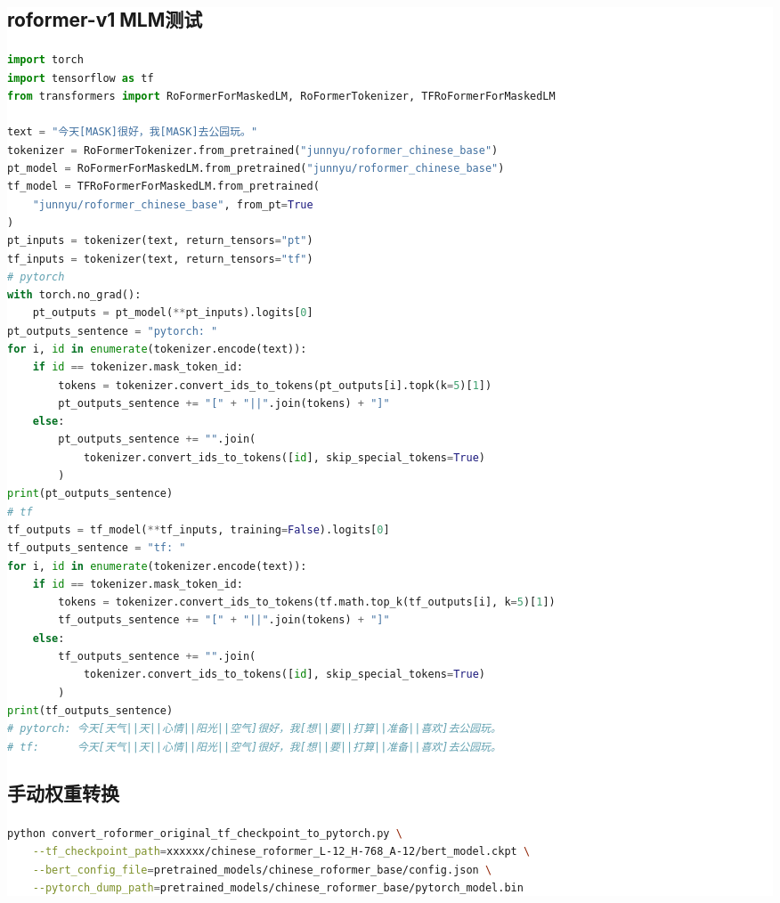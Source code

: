## roformer-v1 MLM测试
```python
import torch
import tensorflow as tf
from transformers import RoFormerForMaskedLM, RoFormerTokenizer, TFRoFormerForMaskedLM

text = "今天[MASK]很好，我[MASK]去公园玩。"
tokenizer = RoFormerTokenizer.from_pretrained("junnyu/roformer_chinese_base")
pt_model = RoFormerForMaskedLM.from_pretrained("junnyu/roformer_chinese_base")
tf_model = TFRoFormerForMaskedLM.from_pretrained(
    "junnyu/roformer_chinese_base", from_pt=True
)
pt_inputs = tokenizer(text, return_tensors="pt")
tf_inputs = tokenizer(text, return_tensors="tf")
# pytorch
with torch.no_grad():
    pt_outputs = pt_model(**pt_inputs).logits[0]
pt_outputs_sentence = "pytorch: "
for i, id in enumerate(tokenizer.encode(text)):
    if id == tokenizer.mask_token_id:
        tokens = tokenizer.convert_ids_to_tokens(pt_outputs[i].topk(k=5)[1])
        pt_outputs_sentence += "[" + "||".join(tokens) + "]"
    else:
        pt_outputs_sentence += "".join(
            tokenizer.convert_ids_to_tokens([id], skip_special_tokens=True)
        )
print(pt_outputs_sentence)
# tf
tf_outputs = tf_model(**tf_inputs, training=False).logits[0]
tf_outputs_sentence = "tf: "
for i, id in enumerate(tokenizer.encode(text)):
    if id == tokenizer.mask_token_id:
        tokens = tokenizer.convert_ids_to_tokens(tf.math.top_k(tf_outputs[i], k=5)[1])
        tf_outputs_sentence += "[" + "||".join(tokens) + "]"
    else:
        tf_outputs_sentence += "".join(
            tokenizer.convert_ids_to_tokens([id], skip_special_tokens=True)
        )
print(tf_outputs_sentence)
# pytorch: 今天[天气||天||心情||阳光||空气]很好，我[想||要||打算||准备||喜欢]去公园玩。
# tf:      今天[天气||天||心情||阳光||空气]很好，我[想||要||打算||准备||喜欢]去公园玩。

```

## 手动权重转换
```bash
python convert_roformer_original_tf_checkpoint_to_pytorch.py \
    --tf_checkpoint_path=xxxxxx/chinese_roformer_L-12_H-768_A-12/bert_model.ckpt \
    --bert_config_file=pretrained_models/chinese_roformer_base/config.json \
    --pytorch_dump_path=pretrained_models/chinese_roformer_base/pytorch_model.bin
```
